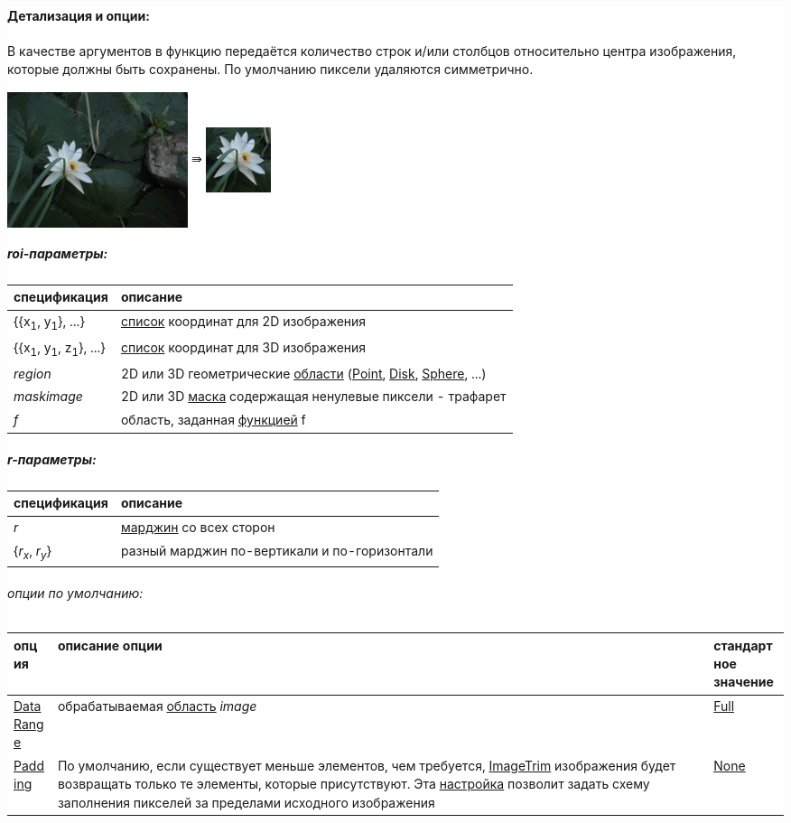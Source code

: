 #### Детализация и опции:

В качестве аргументов в функцию передаётся количество строк и/или столбцов относительно центра изображения, которые должны быть сохранены.
По умолчанию пиксели удаляются симметрично. 

<img align = 'center' style = 'max-width:200px' src = 'img/2/83a1.png' /> $\Rrightarrow$ <img align = 'center' style = 'max-width:200px' src = 'img/2/83a2.png' />

<div id = 'roi-83'></div>

##### *roi*-параметры:

|спецификация|описание|
|:-|:-|
|{{x<sub>1</sub>, y<sub>1</sub>}, ...}|[список](#вырезка-изображения-1го-пикселя) координат для 2D изображения|
|{{x<sub>1</sub>, y<sub>1</sub>, z<sub>1</sub>}, ...}|[список](#вырезка-объёмов-из-3d-изображения) координат для 3D изображения|
|*region*|2D или 3D геометрические [области](#вырезка-прямоугольной-области) ([Point](https://reference.wolfram.com/language/ref/Point.html?q=Point), [Disk](https://reference.wolfram.com/language/ref/Disk.html?q=Disk), [Sphere](https://reference.wolfram.com/language/ref/Sphere.html?q=Sphere), ...)|
|*maskimage*|2D или 3D [маска](#вырезка-по-маске) содержащая ненулевые пиксели - трафарет|
|*f*|область, заданная [функцией](#вырезка-заданной-функции) f|



<div id = 'r-83'></div>

##### *r*-параметры:

|спецификация|описание|
|:-|:-|
|*r*|[марджин](#margin-83) со всех сторон|
|{*r<sub>x</sub>*, *r<sub>y</sub>*}|разный марджин по-вертикали и по-горизонтали|

###### опции по умолчанию:

|опция|описание опции|стандартное значение|
|:-|:-|:-|
|[DataRange](https://reference.wolfram.com/language/ref/DataRange.html?q=DataRange)|обрабатываемая [область](#datarange-83) *image*|[Full](https://reference.wolfram.com/language/ref/Full.html?q=Full)|
|[Padding](https://reference.wolfram.com/language/ref/Padding.html?q=Padding)|По умолчанию, если существует меньше элементов, чем требуется, [ImageTrim](#83-извлечение-областей-из-изображения) изображения будет возвращать только те элементы, которые присутствуют. Эта [настройка](#padding-83) позволит задать схему заполнения пикселей за пределами исходного изображения|[None](https://reference.wolfram.com/language/ref/None.html?q=None)|
